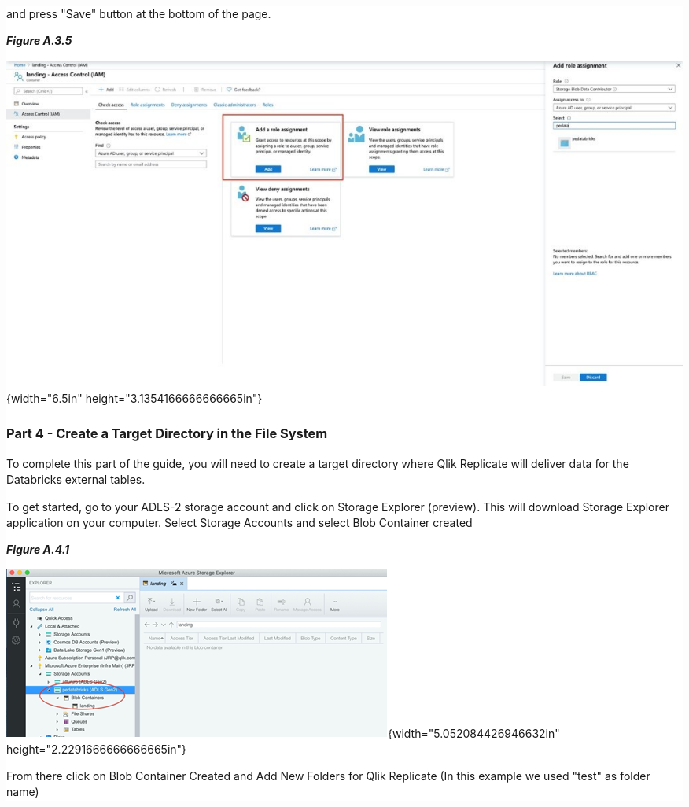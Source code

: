 and press "Save" button at the bottom of the page.

**_Figure A.3.5_**

![](./media/image25.jpg){width="6.5in" height="3.1354166666666665in"}

### **Part 4 - Create a Target Directory in the File System**

To complete this part of the guide, you will need to create a target directory where Qlik Replicate will deliver data for the Databricks external tables.

To get started, go to your ADLS-2 storage account and click on Storage Explorer (preview). This will download Storage Explorer application on your computer. Select Storage Accounts and select Blob Container created

**_Figure A.4.1_**

![](./media/image26.png){width="5.052084426946632in" height="2.2291666666666665in"}

From there click on Blob Container Created and Add New Folders for Qlik Replicate (In this example we used "test" as folder name)
